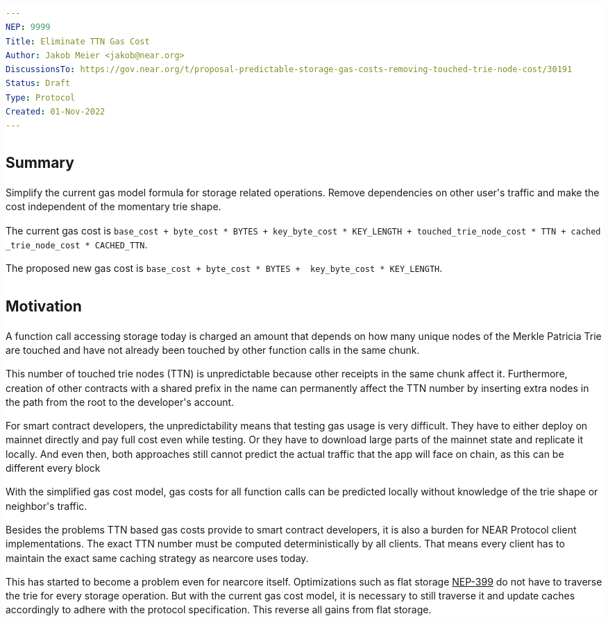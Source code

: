 ```yaml
---
NEP: 9999
Title: Eliminate TTN Gas Cost
Author: Jakob Meier <jakob@near.org>
DiscussionsTo: https://gov.near.org/t/proposal-predictable-storage-gas-costs-removing-touched-trie-node-cost/30191
Status: Draft
Type: Protocol
Created: 01-Nov-2022
---
```


## Summary

Simplify the current gas model formula for storage related operations.
Remove dependencies on other user's traffic and make the cost independent of the momentary trie shape.

The current gas cost is `base_cost + byte_cost * BYTES + key_byte_cost * KEY_LENGTH + touched_trie_node_cost * TTN + cached_trie_node_cost * CACHED_TTN`.

The proposed new gas cost is `base_cost + byte_cost * BYTES +  key_byte_cost * KEY_LENGTH`.

## Motivation

A function call accessing storage today is charged an amount that depends on how many unique nodes of the Merkle Patricia Trie are touched and have not already been touched by other function calls in the same chunk.

This number of touched trie nodes (TTN) is unpredictable because other receipts in the same chunk affect it.
Furthermore, creation of other contracts with a shared prefix in the name can permanently affect the TTN number by inserting extra nodes in the path from the root to the developer's account.

For smart contract developers, the unpredictability means that testing gas usage is very difficult.
They have to either deploy on mainnet directly and pay full cost even while testing.
Or they have to download large parts of the mainnet state and replicate it locally.
And even then, both approaches still cannot predict the actual traffic that the app will face on chain, as this can be different every block

With the simplified gas cost model, gas costs for all function calls can be predicted locally without knowledge of the trie shape or neighbor's traffic.

Besides the problems TTN based gas costs provide to smart contract developers, it is also a burden for NEAR Protocol client implementations.
The exact TTN number must be computed deterministically by all clients.
That means every client has to maintain the exact same caching strategy as nearcore uses today.

This has started to become a problem even for nearcore itself.
Optimizations such as flat storage [NEP-399](https://github.com/near/NEPs/pull/399) do not have to traverse the trie for every storage operation.
But with the current gas cost model, it is necessary to still traverse it and update caches accordingly to adhere with the protocol specification.
This reverse all gains from flat storage.
